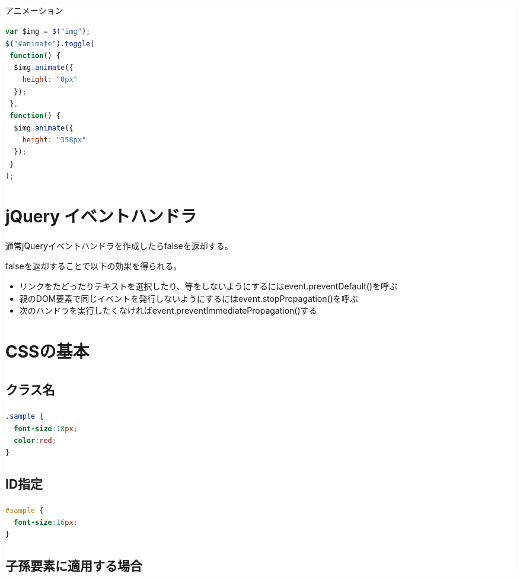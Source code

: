 アニメーション

```js
var $img = $("img");
$("#animate").toggle(
 function() {
  $img.animate({
    height: "0px"
  });
 },
 function() {
  $img.animate({
    height: "358px"
  });
 }
);
```

[//]:# (@@@)
# jQuery イベントハンドラ

通常jQueryイベントハンドラを作成したらfalseを返却する。

falseを返却することで以下の効果を得られる。

- リンクをたどったりテキストを選択したり、等をしないようにするにはevent.preventDefault()を呼ぶ
- 親のDOM要素で同じイベントを発行しないようにするにはevent.stopPropagation()を呼ぶ
- 次のハンドラを実行したくなければevent.preventImmediatePropagation()する

[//]:# (@@@)
# CSSの基本

## クラス名

```css
.sample {
  font-size:18px;
  color:red;
}
```

## ID指定

```css
#sample {
  font-size:16px;
}
```

## 子孫要素に適用する場合
